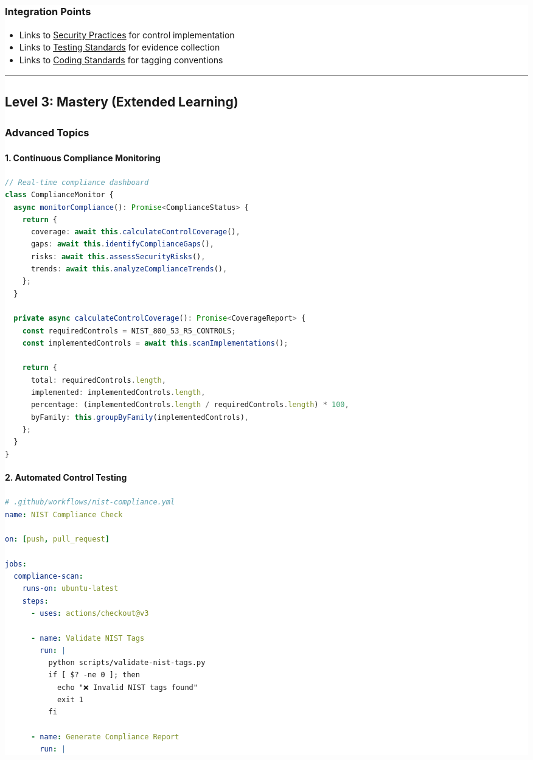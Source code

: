 ### Integration Points

- Links to [Security Practices](../security-practices/SKILL.md) for control implementation
- Links to [Testing Standards](../testing/SKILL.md) for evidence collection
- Links to [Coding Standards](../coding-standards/SKILL.md) for tagging conventions

---

## Level 3: Mastery (Extended Learning)

### Advanced Topics

#### 1. Continuous Compliance Monitoring

```typescript
// Real-time compliance dashboard
class ComplianceMonitor {
  async monitorCompliance(): Promise<ComplianceStatus> {
    return {
      coverage: await this.calculateControlCoverage(),
      gaps: await this.identifyComplianceGaps(),
      risks: await this.assessSecurityRisks(),
      trends: await this.analyzeComplianceTrends(),
    };
  }

  private async calculateControlCoverage(): Promise<CoverageReport> {
    const requiredControls = NIST_800_53_R5_CONTROLS;
    const implementedControls = await this.scanImplementations();

    return {
      total: requiredControls.length,
      implemented: implementedControls.length,
      percentage: (implementedControls.length / requiredControls.length) * 100,
      byFamily: this.groupByFamily(implementedControls),
    };
  }
}
```

#### 2. Automated Control Testing

```yaml
# .github/workflows/nist-compliance.yml
name: NIST Compliance Check

on: [push, pull_request]

jobs:
  compliance-scan:
    runs-on: ubuntu-latest
    steps:
      - uses: actions/checkout@v3

      - name: Validate NIST Tags
        run: |
          python scripts/validate-nist-tags.py
          if [ $? -ne 0 ]; then
            echo "❌ Invalid NIST tags found"
            exit 1
          fi

      - name: Generate Compliance Report
        run: |
```